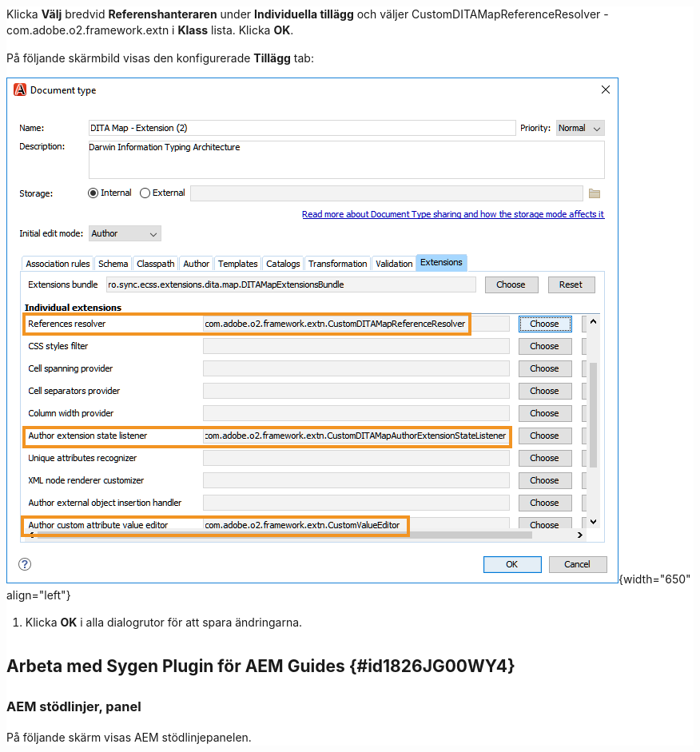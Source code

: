   Klicka **Välj** bredvid **Referenshanteraren** under **Individuella tillägg** och väljer CustomDITAMapReferenceResolver - com.adobe.o2.framework.extn i **Klass** lista. Klicka **OK**.

  På följande skärmbild visas den konfigurerade **Tillägg** tab:

  ![Konfigurerat tillägg för DITA-karta](images/dita-map-extension-tab.png){width="650" align="left"}

1. Klicka **OK** i alla dialogrutor för att spara ändringarna.

## Arbeta med Sygen Plugin för AEM Guides {#id1826JG00WY4}

### AEM stödlinjer, panel

På följande skärm visas AEM stödlinjepanelen.
